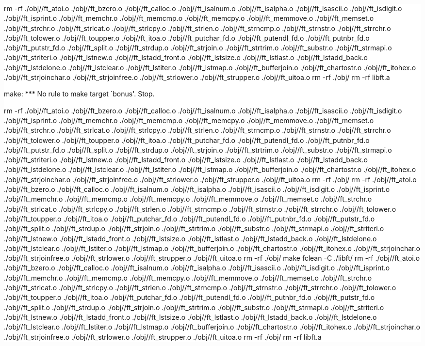 rm -rf ./obj//ft_atoi.o ./obj//ft_bzero.o ./obj//ft_calloc.o ./obj//ft_isalnum.o ./obj//ft_isalpha.o ./obj//ft_isascii.o ./obj//ft_isdigit.o ./obj//ft_isprint.o ./obj//ft_memchr.o ./obj//ft_memcmp.o ./obj//ft_memcpy.o ./obj//ft_memmove.o ./obj//ft_memset.o ./obj//ft_strchr.o ./obj//ft_strlcat.o ./obj//ft_strlcpy.o ./obj//ft_strlen.o ./obj//ft_strncmp.o ./obj//ft_strnstr.o ./obj//ft_strrchr.o ./obj//ft_tolower.o ./obj//ft_toupper.o ./obj//ft_itoa.o ./obj//ft_putchar_fd.o ./obj//ft_putendl_fd.o ./obj//ft_putnbr_fd.o ./obj//ft_putstr_fd.o ./obj//ft_split.o ./obj//ft_strdup.o ./obj//ft_strjoin.o ./obj//ft_strtrim.o ./obj//ft_substr.o ./obj//ft_strmapi.o ./obj//ft_striteri.o ./obj//ft_lstnew.o ./obj//ft_lstadd_front.o ./obj//ft_lstsize.o ./obj//ft_lstlast.o ./obj//ft_lstadd_back.o ./obj//ft_lstdelone.o ./obj//ft_lstclear.o ./obj//ft_lstiter.o ./obj//ft_lstmap.o ./obj//ft_bufferjoin.o ./obj//ft_chartostr.o ./obj//ft_itohex.o ./obj//ft_strjoinchar.o ./obj//ft_strjoinfree.o ./obj//ft_strlower.o ./obj//ft_strupper.o ./obj//ft_uitoa.o
rm -rf ./obj/
rm -rf libft.a

make: *** No rule to make target `bonus'.  Stop.


rm -rf ./obj//ft_atoi.o ./obj//ft_bzero.o ./obj//ft_calloc.o ./obj//ft_isalnum.o ./obj//ft_isalpha.o ./obj//ft_isascii.o ./obj//ft_isdigit.o ./obj//ft_isprint.o ./obj//ft_memchr.o ./obj//ft_memcmp.o ./obj//ft_memcpy.o ./obj//ft_memmove.o ./obj//ft_memset.o ./obj//ft_strchr.o ./obj//ft_strlcat.o ./obj//ft_strlcpy.o ./obj//ft_strlen.o ./obj//ft_strncmp.o ./obj//ft_strnstr.o ./obj//ft_strrchr.o ./obj//ft_tolower.o ./obj//ft_toupper.o ./obj//ft_itoa.o ./obj//ft_putchar_fd.o ./obj//ft_putendl_fd.o ./obj//ft_putnbr_fd.o ./obj//ft_putstr_fd.o ./obj//ft_split.o ./obj//ft_strdup.o ./obj//ft_strjoin.o ./obj//ft_strtrim.o ./obj//ft_substr.o ./obj//ft_strmapi.o ./obj//ft_striteri.o ./obj//ft_lstnew.o ./obj//ft_lstadd_front.o ./obj//ft_lstsize.o ./obj//ft_lstlast.o ./obj//ft_lstadd_back.o ./obj//ft_lstdelone.o ./obj//ft_lstclear.o ./obj//ft_lstiter.o ./obj//ft_lstmap.o ./obj//ft_bufferjoin.o ./obj//ft_chartostr.o ./obj//ft_itohex.o ./obj//ft_strjoinchar.o ./obj//ft_strjoinfree.o ./obj//ft_strlower.o ./obj//ft_strupper.o ./obj//ft_uitoa.o
rm -rf ./obj/
rm -rf ./obj//ft_atoi.o ./obj//ft_bzero.o ./obj//ft_calloc.o ./obj//ft_isalnum.o ./obj//ft_isalpha.o ./obj//ft_isascii.o ./obj//ft_isdigit.o ./obj//ft_isprint.o ./obj//ft_memchr.o ./obj//ft_memcmp.o ./obj//ft_memcpy.o ./obj//ft_memmove.o ./obj//ft_memset.o ./obj//ft_strchr.o ./obj//ft_strlcat.o ./obj//ft_strlcpy.o ./obj//ft_strlen.o ./obj//ft_strncmp.o ./obj//ft_strnstr.o ./obj//ft_strrchr.o ./obj//ft_tolower.o ./obj//ft_toupper.o ./obj//ft_itoa.o ./obj//ft_putchar_fd.o ./obj//ft_putendl_fd.o ./obj//ft_putnbr_fd.o ./obj//ft_putstr_fd.o ./obj//ft_split.o ./obj//ft_strdup.o ./obj//ft_strjoin.o ./obj//ft_strtrim.o ./obj//ft_substr.o ./obj//ft_strmapi.o ./obj//ft_striteri.o ./obj//ft_lstnew.o ./obj//ft_lstadd_front.o ./obj//ft_lstsize.o ./obj//ft_lstlast.o ./obj//ft_lstadd_back.o ./obj//ft_lstdelone.o ./obj//ft_lstclear.o ./obj//ft_lstiter.o ./obj//ft_lstmap.o ./obj//ft_bufferjoin.o ./obj//ft_chartostr.o ./obj//ft_itohex.o ./obj//ft_strjoinchar.o ./obj//ft_strjoinfree.o ./obj//ft_strlower.o ./obj//ft_strupper.o ./obj//ft_uitoa.o
rm -rf ./obj/
make fclean -C ./libft/
rm -rf ./obj//ft_atoi.o ./obj//ft_bzero.o ./obj//ft_calloc.o ./obj//ft_isalnum.o ./obj//ft_isalpha.o ./obj//ft_isascii.o ./obj//ft_isdigit.o ./obj//ft_isprint.o ./obj//ft_memchr.o ./obj//ft_memcmp.o ./obj//ft_memcpy.o ./obj//ft_memmove.o ./obj//ft_memset.o ./obj//ft_strchr.o ./obj//ft_strlcat.o ./obj//ft_strlcpy.o ./obj//ft_strlen.o ./obj//ft_strncmp.o ./obj//ft_strnstr.o ./obj//ft_strrchr.o ./obj//ft_tolower.o ./obj//ft_toupper.o ./obj//ft_itoa.o ./obj//ft_putchar_fd.o ./obj//ft_putendl_fd.o ./obj//ft_putnbr_fd.o ./obj//ft_putstr_fd.o ./obj//ft_split.o ./obj//ft_strdup.o ./obj//ft_strjoin.o ./obj//ft_strtrim.o ./obj//ft_substr.o ./obj//ft_strmapi.o ./obj//ft_striteri.o ./obj//ft_lstnew.o ./obj//ft_lstadd_front.o ./obj//ft_lstsize.o ./obj//ft_lstlast.o ./obj//ft_lstadd_back.o ./obj//ft_lstdelone.o ./obj//ft_lstclear.o ./obj//ft_lstiter.o ./obj//ft_lstmap.o ./obj//ft_bufferjoin.o ./obj//ft_chartostr.o ./obj//ft_itohex.o ./obj//ft_strjoinchar.o ./obj//ft_strjoinfree.o ./obj//ft_strlower.o ./obj//ft_strupper.o ./obj//ft_uitoa.o
rm -rf ./obj/
rm -rf libft.a
